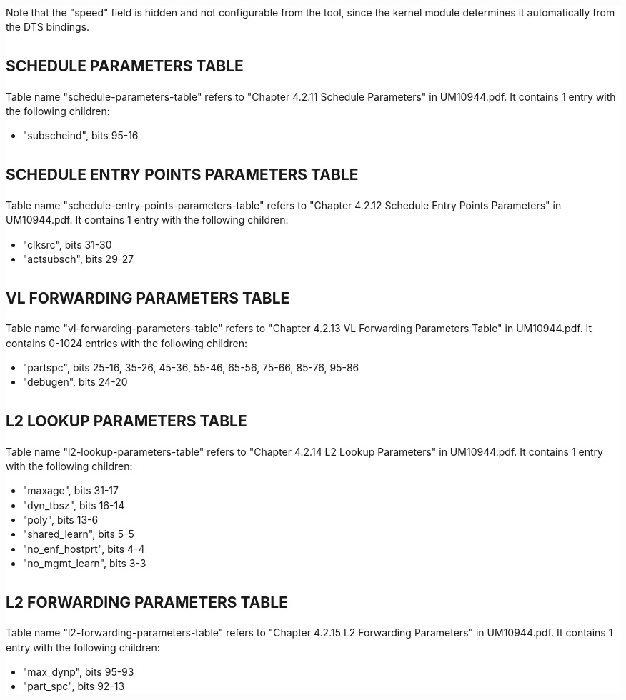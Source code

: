 Note that the "speed" field is hidden and not configurable from the
tool, since the kernel module determines it automatically from the DTS
bindings.

SCHEDULE PARAMETERS TABLE
-------------------------

Table name "schedule-parameters-table" refers to "Chapter 4.2.11 Schedule
Parameters" in UM10944.pdf. It contains 1 entry with the following
children:

* "subscheind", bits 95-16

SCHEDULE ENTRY POINTS PARAMETERS TABLE
--------------------------------------

Table name "schedule-entry-points-parameters-table" refers to "Chapter 4.2.12
Schedule Entry Points Parameters" in UM10944.pdf. It contains 1 entry with the
following children:

* "clksrc", bits 31-30
* "actsubsch", bits 29-27

VL FORWARDING PARAMETERS TABLE
------------------------------

Table name "vl-forwarding-parameters-table" refers to "Chapter 4.2.13 VL
Forwarding Parameters Table" in UM10944.pdf. It contains 0-1024 entries with the
following children:

* "partspc", bits 25-16, 35-26, 45-36, 55-46, 65-56, 75-66, 85-76, 95-86
* "debugen", bits 24-20

L2 LOOKUP PARAMETERS TABLE
--------------------------

Table name "l2-lookup-parameters-table" refers to "Chapter 4.2.14 L2 Lookup
Parameters" in UM10944.pdf. It contains 1 entry with the following
children:

* "maxage", bits 31-17
* "dyn_tbsz", bits 16-14
* "poly", bits 13-6
* "shared_learn", bits 5-5
* "no_enf_hostprt", bits 4-4
* "no_mgmt_learn", bits 3-3

L2 FORWARDING PARAMETERS TABLE
------------------------------

Table name "l2-forwarding-parameters-table" refers to "Chapter 4.2.15 L2
Forwarding Parameters" in UM10944.pdf. It contains 1 entry with the following
children:

* "max_dynp", bits 95-93
* "part_spc", bits 92-13
